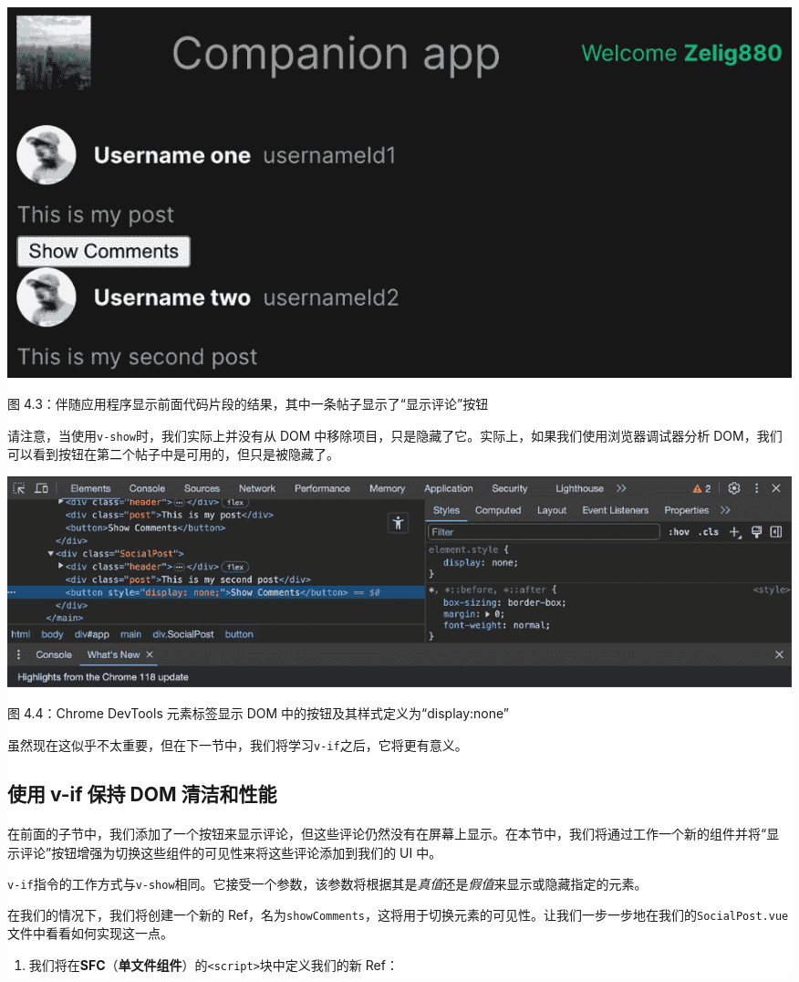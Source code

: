 ![图 4.3：伴随应用程序显示前面代码片段的结果，其中一条帖子显示了“显示评论”按钮](img/B21130_04_03.jpg)

图 4.3：伴随应用程序显示前面代码片段的结果，其中一条帖子显示了“显示评论”按钮

请注意，当使用`v-show`时，我们实际上并没有从 DOM 中移除项目，只是隐藏了它。实际上，如果我们使用浏览器调试器分析 DOM，我们可以看到按钮在第二个帖子中是可用的，但只是被隐藏了。

![图 4.4：Chrome DevTools 元素标签显示 DOM 中的按钮及其样式定义为“display:none”](img/B21130_04_04.jpg)

图 4.4：Chrome DevTools 元素标签显示 DOM 中的按钮及其样式定义为“display:none”

虽然现在这似乎不太重要，但在下一节中，我们将学习`v-if`之后，它将更有意义。

## 使用 v-if 保持 DOM 清洁和性能

在前面的子节中，我们添加了一个按钮来显示评论，但这些评论仍然没有在屏幕上显示。在本节中，我们将通过工作一个新的组件并将“显示评论”按钮增强为切换这些组件的可见性来将这些评论添加到我们的 UI 中。

`v-if`指令的工作方式与`v-show`相同。它接受一个参数，该参数将根据其是*真值*还是*假值*来显示或隐藏指定的元素。

在我们的情况下，我们将创建一个新的 Ref，名为`showComments`，这将用于切换元素的可见性。让我们一步一步地在我们的`SocialPost.vue`文件中看看如何实现这一点。

1.  我们将在**SFC**（**单文件组件**）的`<script>`块中定义我们的新 Ref：
